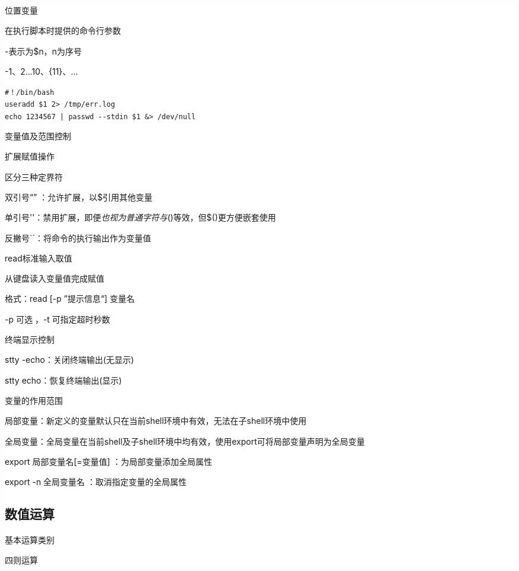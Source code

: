 

位置变量

在执行脚本时提供的命令行参数

-表示为$n，n为序号

-$1、$2...${10}、${11}、...

```shell
#！/bin/bash
useradd $1 2> /tmp/err.log
echo 1234567 | passwd --stdin $1 &> /dev/null
```



变量值及范围控制

扩展赋值操作

区分三种定界符

双引号“” ：允许扩展，以$引用其他变量

单引号''：禁用扩展，即便$也视为普通字符 与$()等效，但$()更方便嵌套使用

反撇号``：将命令的执行输出作为变量值



read标准输入取值

从键盘读入变量值完成赋值

格式：read [-p ”提示信息“] 变量名

-p 可选 ，-t 可指定超时秒数



终端显示控制

stty -echo：关闭终端输出(无显示)

stty echo：恢复终端输出(显示)



变量的作用范围

局部变量：新定义的变量默认只在当前shell环境中有效，无法在子shell环境中使用

全局变量：全局变量在当前shell及子shell环境中均有效，使用export可将局部变量声明为全局变量

export 局部变量名[=变量值] ：为局部变量添加全局属性

export -n 全局变量名 ：取消指定变量的全局属性



## 数值运算 ##

基本运算类别

四则运算
